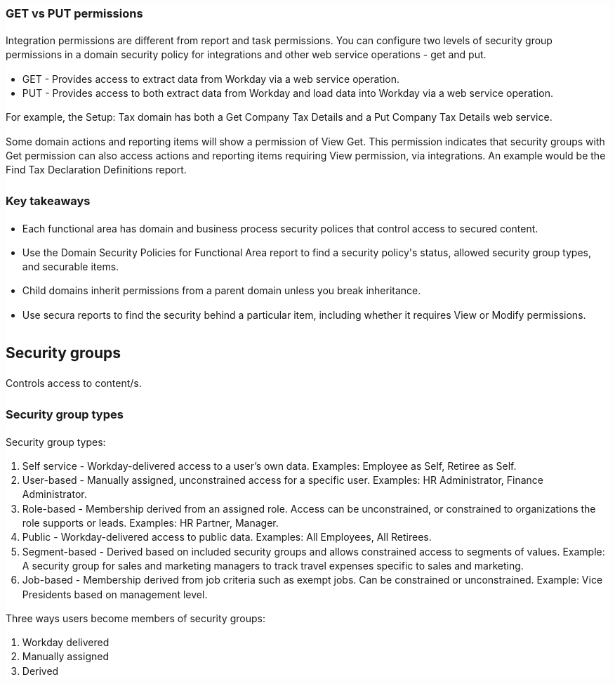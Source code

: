 ### GET vs PUT permissions

Integration permissions are different from report and task permissions. You can configure two levels of security group permissions in a domain security policy for integrations and other web service operations - get and put.

- GET - Provides access to extract data from Workday via a web service operation.
- PUT - Provides access to both extract data from Workday and load data into Workday via a web service operation.

For example, the Setup: Tax domain has both a Get Company Tax Details and a Put Company Tax Details web service.

Some domain actions and reporting items will show a permission of View Get. This permission indicates that security groups with Get permission can also access actions and reporting items requiring View permission, via integrations. An example would be the Find Tax Declaration Definitions report.


### Key takeaways

- Each functional area has domain and business process security polices that control access to secured content.

- Use the Domain Security Policies for Functional Area report to find a security policy's status, allowed security group types, and securable items.

- Child domains inherit permissions from a parent domain unless you break inheritance.

- Use secura reports to find the security behind a particular item, including whether it requires View or Modify permissions.


## Security groups

Controls access to content/s.

### Security group types

Security group types:
1. Self service - Workday-delivered access to a user’s own data. Examples: Employee as Self, Retiree as Self.
2. User-based - Manually assigned, unconstrained access for a specific user. Examples: HR Administrator, Finance Administrator.
3. Role-based - Membership derived from an assigned role. Access can be unconstrained, or constrained to organizations the role supports or leads. Examples: HR Partner, Manager.
4. Public - Workday-delivered access to public data. Examples: All Employees, All Retirees.
5. Segment-based - Derived based on included security groups and allows constrained access to segments of values. Example: A security group for sales and marketing managers to track travel expenses specific to sales and marketing.
6. Job-based - Membership derived from job criteria such as exempt jobs. Can be constrained or unconstrained. Example: Vice Presidents based on management level.


Three ways users become members of security groups:

1. Workday delivered
2. Manually assigned
3. Derived
